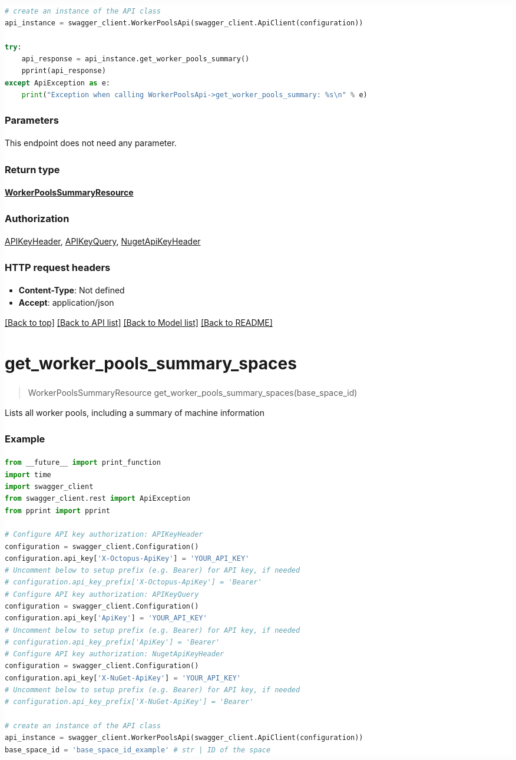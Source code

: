 ```python
# create an instance of the API class
api_instance = swagger_client.WorkerPoolsApi(swagger_client.ApiClient(configuration))

try:
    api_response = api_instance.get_worker_pools_summary()
    pprint(api_response)
except ApiException as e:
    print("Exception when calling WorkerPoolsApi->get_worker_pools_summary: %s\n" % e)
```

### Parameters
This endpoint does not need any parameter.

### Return type

[**WorkerPoolsSummaryResource**](WorkerPoolsSummaryResource.md)

### Authorization

[APIKeyHeader](../README.md#APIKeyHeader), [APIKeyQuery](../README.md#APIKeyQuery), [NugetApiKeyHeader](../README.md#NugetApiKeyHeader)

### HTTP request headers

 - **Content-Type**: Not defined
 - **Accept**: application/json

[[Back to top]](#) [[Back to API list]](../README.md#documentation-for-api-endpoints) [[Back to Model list]](../README.md#documentation-for-models) [[Back to README]](../README.md)

# **get_worker_pools_summary_spaces**
> WorkerPoolsSummaryResource get_worker_pools_summary_spaces(base_space_id)



Lists all worker pools, including a summary of machine information

### Example
```python
from __future__ import print_function
import time
import swagger_client
from swagger_client.rest import ApiException
from pprint import pprint

# Configure API key authorization: APIKeyHeader
configuration = swagger_client.Configuration()
configuration.api_key['X-Octopus-ApiKey'] = 'YOUR_API_KEY'
# Uncomment below to setup prefix (e.g. Bearer) for API key, if needed
# configuration.api_key_prefix['X-Octopus-ApiKey'] = 'Bearer'
# Configure API key authorization: APIKeyQuery
configuration = swagger_client.Configuration()
configuration.api_key['ApiKey'] = 'YOUR_API_KEY'
# Uncomment below to setup prefix (e.g. Bearer) for API key, if needed
# configuration.api_key_prefix['ApiKey'] = 'Bearer'
# Configure API key authorization: NugetApiKeyHeader
configuration = swagger_client.Configuration()
configuration.api_key['X-NuGet-ApiKey'] = 'YOUR_API_KEY'
# Uncomment below to setup prefix (e.g. Bearer) for API key, if needed
# configuration.api_key_prefix['X-NuGet-ApiKey'] = 'Bearer'

# create an instance of the API class
api_instance = swagger_client.WorkerPoolsApi(swagger_client.ApiClient(configuration))
base_space_id = 'base_space_id_example' # str | ID of the space
```
